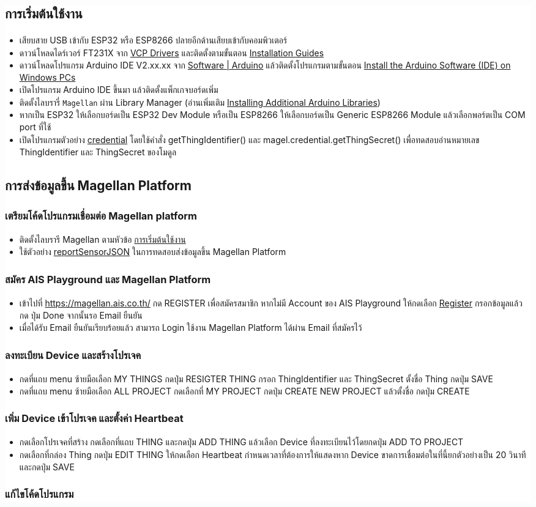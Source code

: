 ## การเริ่มต้นใช้งาน

 * เสียบสาย USB เข้ากับ ESP32 หรือ ESP8266 ปลายอีกด้านเสียบเข้ากับคอมพิวเตอร์
 * ดาวน์โหลดไดร์เวอร์ FT231X จาก [VCP Drivers](https://ftdichip.com/drivers/vcp-drivers/) และติดตั้งตามขั้นตอน [Installation Guides](https://ftdichip.com/document/installation-guides/)
 * ดาวน์โหลดโปรแกรม Arduino IDE V2.xx.xx จาก [Software | Arduino](https://www.arduino.cc/en/software) แล้วติดตั้งโปรแกรมตามขั้นตอน [Install the Arduino Software (IDE) on Windows PCs](https://www.arduino.cc/en/Guide/Windows)
 * เปิดโปรแกรม Arduino IDE ขึ้นมา แล้วติดตั้งแพ็กเกจบอร์ดเพิ่ม 
 * ติดตั้งไลบรารี่ `Magellan` ผ่าน Library Manager (อ่านเพิ่มเติม [Installing Additional Arduino Libraries](https://www.arduino.cc/en/Guide/Libraries))
 * หากเป็น ESP32 ให้เลือกบอร์ดเป็น ESP32 Dev Module หรือเป็น ESP8266 ให้เลือกบอร์ดเป็น Generic ESP8266 Module แล้วเลือกพอร์ตเป็น COM port ที่ใช้
 * เปิดโปรแกรมตัวอย่าง [credential](examples/example_MQTT/credential/credential.ino) โดยใช้คำสั่ง getThingIdentifier() และ magel.credential.getThingSecret() เพื่อทดสอบอ่านหมายเลข ThingIdentifier และ ThingSecret ของโมดูล


## การส่งข้อมูลขึ้น Magellan Platform

### เตรียมโค้ดโปรแกรมเชื่อมต่อ Magellan platform

 * ติดตั้งไลบรารี Magellan ตามหัวข้อ [การเริ่มต้นใช้งาน](#การเริ่มต้นใช้งาน)
 * ใช้ตัวอย่าง [reportSensorJSON](https://github.com/AIS-DeviceInnovation/Magellan/blob/main/examples/example_MQTT/reportData/reportDataJSON/reportDataJSON.ino) ในการทดสอบส่งข้อมูลขึ้น Magellan Platform

### สมัคร AIS Playground และ Magellan Platform

 * เข้าไปที่ https://magellan.ais.co.th/ กด REGISTER เพื่อสมัครสมาชิก หากไม่มี Account ของ AIS Playground ให้กดเลือก [Register](https://apisgl.ais.co.th/auth/v3.1/oauth/authorize?response_type=code&client_id=iQftE1wqrGJMCbco8D4MADHySRZpgMXlI5tU3sBYNmY%3D&redirect_uri=https%3A%2F%2Fmagellan.ais.co.th%2F&state=sgl&scope=profile#) กรอกข้อมูลแล้วกด ปุ่ม Done จากนั้นรอ Email ยืนยัน 
 * เมื่อได้รับ Email ยืนยันเรียบร้อยแล้ว สามารถ Login ใช้งาน Magellan Platform ได้ผ่าน Email ที่สมัครไว้

### ลงทะเบียน Device และสร้างโปรเจค

 * กดที่แถบ menu ซ้ายมือเลือก MY THINGS กดปุ่ม RESIGTER THING กรอก ThingIdentifier และ ThingSecret ตั้งชื่อ Thing กดปุ่ม SAVE
 * กดที่แถบ menu ซ้ายมือเลือก ALL PROJECT กดเลือกที่ MY PROJECT กดปุ่ม CREATE NEW PROJECT แล้วตั้งชื่อ กดปุ่ม CREATE 

### เพิ่ม Device เข้าโปรเจค และตั้งค่า Heartbeat
 * กดเลือกโปรเจคที่สร้าง กดเลือกที่แถบ THING และกดปุ่ม ADD THING แล้วเลือก Device ที่ลงทะเบียนไว้โดยกดปุ่ม ADD TO PROJECT
 * กดเลือกที่กล่อง Thing กดปุ่ม EDIT THING ให้กดเลือก Heartbeat กำหนดเวลาที่ต้องการให้แสดงหาก Device ขาดการเชื่อมต่อในที่นี้ยกตัวอย่างเป็น 20 วินาที และกดปุ่ม SAVE


### แก้ไขโค้ดโปรแกรม
